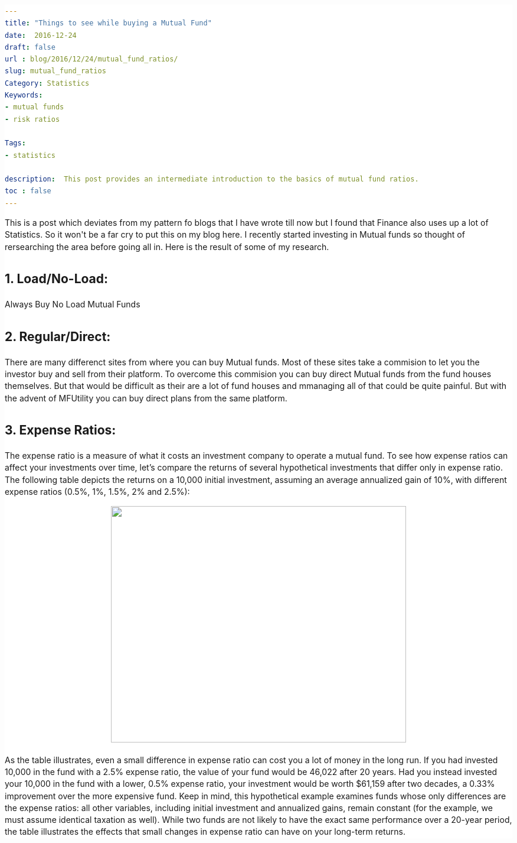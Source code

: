 ```yaml
---
title: "Things to see while buying a Mutual Fund"
date:  2016-12-24
draft: false
url : blog/2016/12/24/mutual_fund_ratios/
slug: mutual_fund_ratios
Category: Statistics
Keywords: 
- mutual funds
- risk ratios

Tags: 
- statistics

description:  This post provides an intermediate introduction to the basics of mutual fund ratios.
toc : false
---
```


This is a post which deviates from my pattern fo blogs that I have wrote till now but I found that Finance also uses up a lot of Statistics. So it won't be a far cry to put this on my blog here. I recently started investing in Mutual funds so thought of rersearching the area before going all in. Here is the result of some of my research.

## 1. Load/No-Load:

Always Buy No Load Mutual Funds

## 2. Regular/Direct:

There are many differenct sites from where you can buy Mutual funds. Most of these sites take a commision to let you the investor buy and sell from their platform. To overcome this commision you can buy direct Mutual funds from the fund houses themselves. But that would be difficult as their are a lot of fund houses and mmanaging all of that could be quite painful. But with the advent of MFUtility you can buy direct plans from the same platform.

## 3. Expense Ratios:

The expense ratio is a measure of what it costs an investment company to operate a mutual fund.
To see how expense ratios can affect your investments over time, let’s compare the returns of several hypothetical investments that differ only in expense ratio. The following table depicts the returns on a 10,000 initial investment, assuming an average annualized gain of 10%, with different expense ratios (0.5%, 1%, 1.5%, 2% and 2.5%):

<div style="margin-top: 9px; margin-bottom: 10px;">
<center><img src="/images/fund_expense_ratio.jpg"  height="400" width="500" ></center>
</div>


As the table illustrates, even a small difference in expense ratio can cost you a lot of money in the long run. If you had invested 10,000 in the fund with a 2.5% expense ratio, the value of your fund would be 46,022 after 20 years. Had you instead invested your 10,000 in the fund with a lower, 0.5% expense ratio, your investment would be worth $61,159 after two decades, a 0.33% improvement over the more expensive fund. Keep in mind, this hypothetical example examines funds whose only differences are the expense ratios: all other variables, including initial investment and annualized gains, remain constant (for the example, we must assume identical taxation as well). While two funds are not likely to have the exact same performance over a 20-year period, the table illustrates the effects that small changes in expense ratio can have on your long-term returns.
